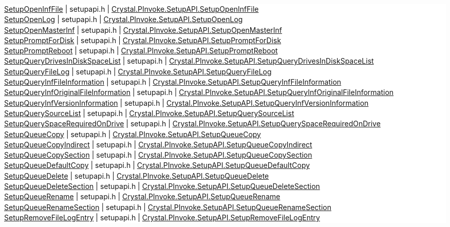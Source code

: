 [SetupOpenInfFile](https://www.google.com/search?num=5&q=SetupOpenInfFileA+site%3Adocs.microsoft.com) | setupapi.h | [Crystal.PInvoke.SetupAPI.SetupOpenInfFile](https://github.com/dahall/Crystal/search?l=C%23&q=SetupOpenInfFile)  
[SetupOpenLog](https://www.google.com/search?num=5&q=SetupOpenLog+site%3Adocs.microsoft.com) | setupapi.h | [Crystal.PInvoke.SetupAPI.SetupOpenLog](https://github.com/dahall/Crystal/search?l=C%23&q=SetupOpenLog)  
[SetupOpenMasterInf](https://www.google.com/search?num=5&q=SetupOpenMasterInf+site%3Adocs.microsoft.com) | setupapi.h | [Crystal.PInvoke.SetupAPI.SetupOpenMasterInf](https://github.com/dahall/Crystal/search?l=C%23&q=SetupOpenMasterInf)  
[SetupPromptForDisk](https://www.google.com/search?num=5&q=SetupPromptForDiskA+site%3Adocs.microsoft.com) | setupapi.h | [Crystal.PInvoke.SetupAPI.SetupPromptForDisk](https://github.com/dahall/Crystal/search?l=C%23&q=SetupPromptForDisk)  
[SetupPromptReboot](https://www.google.com/search?num=5&q=SetupPromptReboot+site%3Adocs.microsoft.com) | setupapi.h | [Crystal.PInvoke.SetupAPI.SetupPromptReboot](https://github.com/dahall/Crystal/search?l=C%23&q=SetupPromptReboot)  
[SetupQueryDrivesInDiskSpaceList](https://www.google.com/search?num=5&q=SetupQueryDrivesInDiskSpaceListA+site%3Adocs.microsoft.com) | setupapi.h | [Crystal.PInvoke.SetupAPI.SetupQueryDrivesInDiskSpaceList](https://github.com/dahall/Crystal/search?l=C%23&q=SetupQueryDrivesInDiskSpaceList)  
[SetupQueryFileLog](https://www.google.com/search?num=5&q=SetupQueryFileLogA+site%3Adocs.microsoft.com) | setupapi.h | [Crystal.PInvoke.SetupAPI.SetupQueryFileLog](https://github.com/dahall/Crystal/search?l=C%23&q=SetupQueryFileLog)  
[SetupQueryInfFileInformation](https://www.google.com/search?num=5&q=SetupQueryInfFileInformationA+site%3Adocs.microsoft.com) | setupapi.h | [Crystal.PInvoke.SetupAPI.SetupQueryInfFileInformation](https://github.com/dahall/Crystal/search?l=C%23&q=SetupQueryInfFileInformation)  
[SetupQueryInfOriginalFileInformation](https://www.google.com/search?num=5&q=SetupQueryInfOriginalFileInformationA+site%3Adocs.microsoft.com) | setupapi.h | [Crystal.PInvoke.SetupAPI.SetupQueryInfOriginalFileInformation](https://github.com/dahall/Crystal/search?l=C%23&q=SetupQueryInfOriginalFileInformation)  
[SetupQueryInfVersionInformation](https://www.google.com/search?num=5&q=SetupQueryInfVersionInformationA+site%3Adocs.microsoft.com) | setupapi.h | [Crystal.PInvoke.SetupAPI.SetupQueryInfVersionInformation](https://github.com/dahall/Crystal/search?l=C%23&q=SetupQueryInfVersionInformation)  
[SetupQuerySourceList](https://www.google.com/search?num=5&q=SetupQuerySourceListA+site%3Adocs.microsoft.com) | setupapi.h | [Crystal.PInvoke.SetupAPI.SetupQuerySourceList](https://github.com/dahall/Crystal/search?l=C%23&q=SetupQuerySourceList)  
[SetupQuerySpaceRequiredOnDrive](https://www.google.com/search?num=5&q=SetupQuerySpaceRequiredOnDriveA+site%3Adocs.microsoft.com) | setupapi.h | [Crystal.PInvoke.SetupAPI.SetupQuerySpaceRequiredOnDrive](https://github.com/dahall/Crystal/search?l=C%23&q=SetupQuerySpaceRequiredOnDrive)  
[SetupQueueCopy](https://www.google.com/search?num=5&q=SetupQueueCopyA+site%3Adocs.microsoft.com) | setupapi.h | [Crystal.PInvoke.SetupAPI.SetupQueueCopy](https://github.com/dahall/Crystal/search?l=C%23&q=SetupQueueCopy)  
[SetupQueueCopyIndirect](https://www.google.com/search?num=5&q=SetupQueueCopyIndirectA+site%3Adocs.microsoft.com) | setupapi.h | [Crystal.PInvoke.SetupAPI.SetupQueueCopyIndirect](https://github.com/dahall/Crystal/search?l=C%23&q=SetupQueueCopyIndirect)  
[SetupQueueCopySection](https://www.google.com/search?num=5&q=SetupQueueCopySectionA+site%3Adocs.microsoft.com) | setupapi.h | [Crystal.PInvoke.SetupAPI.SetupQueueCopySection](https://github.com/dahall/Crystal/search?l=C%23&q=SetupQueueCopySection)  
[SetupQueueDefaultCopy](https://www.google.com/search?num=5&q=SetupQueueDefaultCopyA+site%3Adocs.microsoft.com) | setupapi.h | [Crystal.PInvoke.SetupAPI.SetupQueueDefaultCopy](https://github.com/dahall/Crystal/search?l=C%23&q=SetupQueueDefaultCopy)  
[SetupQueueDelete](https://www.google.com/search?num=5&q=SetupQueueDeleteA+site%3Adocs.microsoft.com) | setupapi.h | [Crystal.PInvoke.SetupAPI.SetupQueueDelete](https://github.com/dahall/Crystal/search?l=C%23&q=SetupQueueDelete)  
[SetupQueueDeleteSection](https://www.google.com/search?num=5&q=SetupQueueDeleteSectionA+site%3Adocs.microsoft.com) | setupapi.h | [Crystal.PInvoke.SetupAPI.SetupQueueDeleteSection](https://github.com/dahall/Crystal/search?l=C%23&q=SetupQueueDeleteSection)  
[SetupQueueRename](https://www.google.com/search?num=5&q=SetupQueueRenameA+site%3Adocs.microsoft.com) | setupapi.h | [Crystal.PInvoke.SetupAPI.SetupQueueRename](https://github.com/dahall/Crystal/search?l=C%23&q=SetupQueueRename)  
[SetupQueueRenameSection](https://www.google.com/search?num=5&q=SetupQueueRenameSectionA+site%3Adocs.microsoft.com) | setupapi.h | [Crystal.PInvoke.SetupAPI.SetupQueueRenameSection](https://github.com/dahall/Crystal/search?l=C%23&q=SetupQueueRenameSection)  
[SetupRemoveFileLogEntry](https://www.google.com/search?num=5&q=SetupRemoveFileLogEntryA+site%3Adocs.microsoft.com) | setupapi.h | [Crystal.PInvoke.SetupAPI.SetupRemoveFileLogEntry](https://github.com/dahall/Crystal/search?l=C%23&q=SetupRemoveFileLogEntry)  